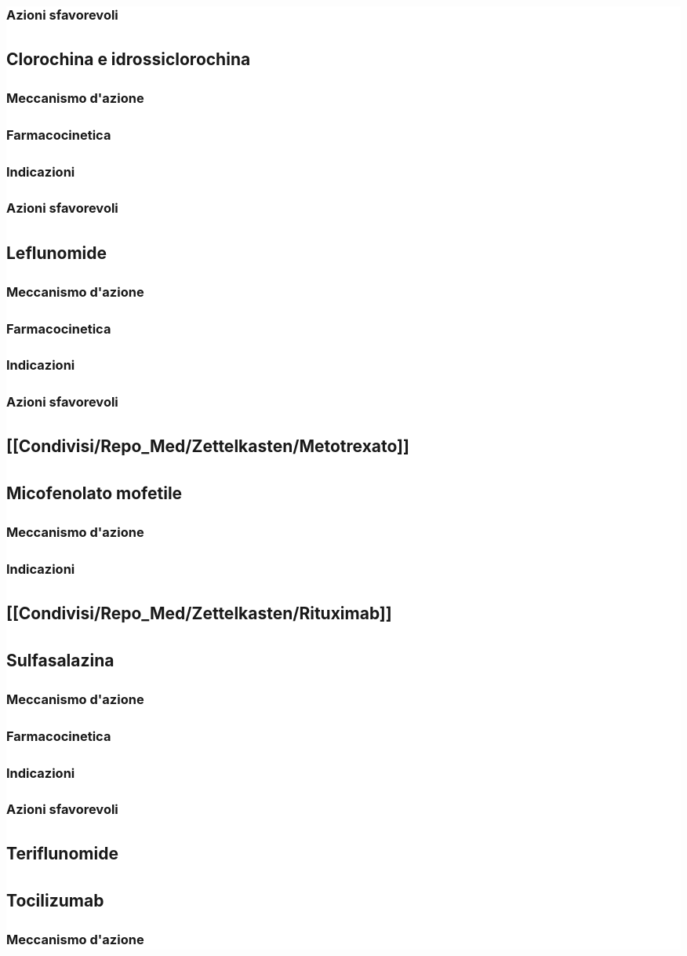 ### Azioni sfavorevoli

## Clorochina e idrossiclorochina
### Meccanismo d'azione

### Farmacocinetica

### Indicazioni

### Azioni sfavorevoli

## Leflunomide
### Meccanismo d'azione

### Farmacocinetica

### Indicazioni

### Azioni sfavorevoli

## [[Condivisi/Repo_Med/Zettelkasten/Metotrexato]]
## Micofenolato mofetile
### Meccanismo d'azione

### Indicazioni

## [[Condivisi/Repo_Med/Zettelkasten/Rituximab]]
## Sulfasalazina
### Meccanismo d'azione

### Farmacocinetica

### Indicazioni

### Azioni sfavorevoli

## Teriflunomide

## Tocilizumab
### Meccanismo d'azione


[^1]:  (==NSAID==, *non steroideal antinflammatory agents*)
[^2]: (==DMARDs==, *disease modifying antirheumaytic drugs*)
[^3]: tipica del [[Malattia di Parkinson|Parkinson]], caratterizzata dalla mobilizzazione passiva di un'estremità (es. flessione della mano sull'avambraccio) cui segue una resistenza chimicamente interrotta.
[^4]: *Indolo* (o *2,3-benzopirrolo*): composto eterociclico aromatico, con un anello benzenico e uno pirrolico condensati. Il suo nome viene dall'indaco, noto colorante azzurro-violetto che lo contiene.
[^5]: ==Dermatosi acuta febbrile neutrofila==: compare nel giro di pochi gg per ragioni spesso ignote; si ritiene che si manifesti dopo l'esposizione del corpo ad alcuni stimoli, farmaci, tumori o infezioni.
[^6]: Anche detta *perineotomia*, operazione chirurgica consistente nell'incisione chirurgica del perineo e della parete posteriore della vagina per allargare l'orifizio vaginale.
[^7]: Condizione clinica con sintomi simili alla ==porfiria cutanea tarda==, caratterizzata, quindi, da fragilità cutanea, formazione di bolle (e vescicole) su aree esposte al sole e cicatrici, ma non aumento significativo delle porfirie in sangue, urine o feci.